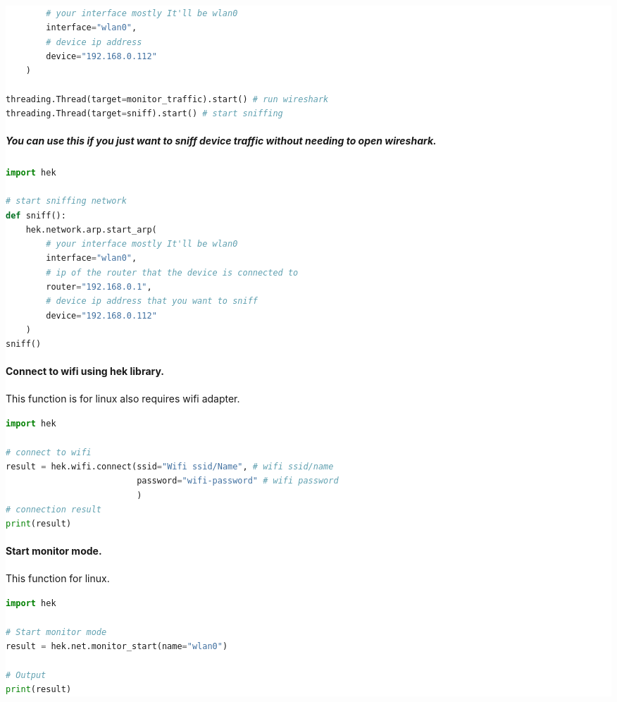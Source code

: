 ```python
        # your interface mostly It'll be wlan0
        interface="wlan0",
        # device ip address
        device="192.168.0.112" 
    )
    
threading.Thread(target=monitor_traffic).start() # run wireshark
threading.Thread(target=sniff).start() # start sniffing
```

##### You can use this if you just want to sniff device traffic without needing to open wireshark.

```python
import hek

# start sniffing network
def sniff():
    hek.network.arp.start_arp(
        # your interface mostly It'll be wlan0
        interface="wlan0",
        # ip of the router that the device is connected to
        router="192.168.0.1",
        # device ip address that you want to sniff
        device="192.168.0.112"
    )
sniff()
```



#### Connect to wifi using hek library.

This function is for linux also requires wifi adapter.

```python
import hek

# connect to wifi
result = hek.wifi.connect(ssid="Wifi ssid/Name", # wifi ssid/name
                          password="wifi-password" # wifi password
                          )
# connection result
print(result) 
```



#### Start monitor mode.

This function for linux.

```python
import hek

# Start monitor mode
result = hek.net.monitor_start(name="wlan0")

# Output
print(result)
```
